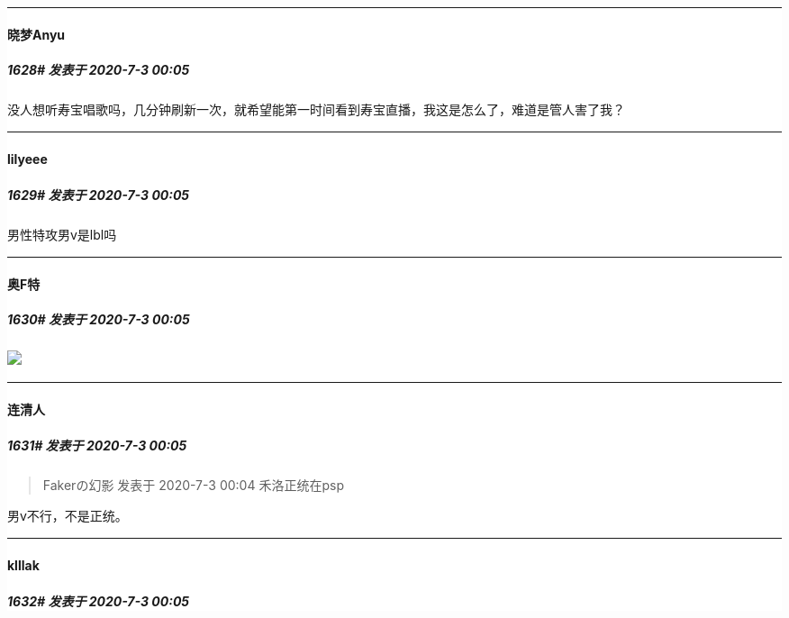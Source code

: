 
-----

####  晓梦Anyu  
##### 1628#       发表于 2020-7-3 00:05




没人想听寿宝唱歌吗，几分钟刷新一次，就希望能第一时间看到寿宝直播，我这是怎么了，难道是管人害了我？







-----

####  lilyeee  
##### 1629#       发表于 2020-7-3 00:05




男性特攻男v是lbl吗







-----

####  奥F特  
##### 1630#       发表于 2020-7-3 00:05



<img src="https://static.saraba1st.com/image/smiley/face2017/068.png" referrerpolicy="no-referrer">







-----

####  连清人  
##### 1631#       发表于 2020-7-3 00:05



<blockquote>Fakerの幻影 发表于 2020-7-3 00:04
禾洛正统在psp</blockquote>
男v不行，不是正统。







-----

####  klllak  
##### 1632#       发表于 2020-7-3 00:05
